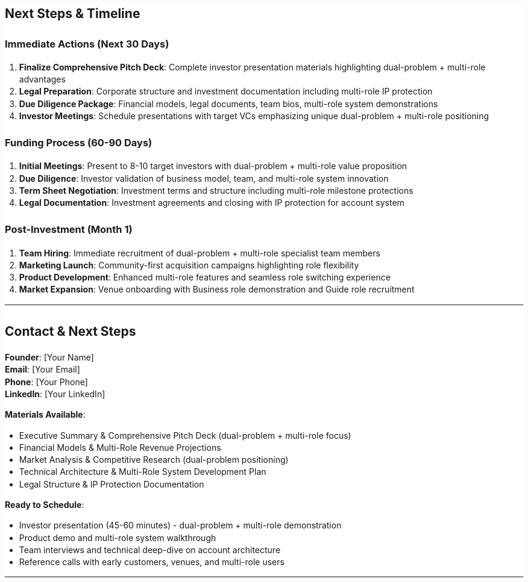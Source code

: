 ## Next Steps & Timeline

### Immediate Actions (Next 30 Days)
1. **Finalize Comprehensive Pitch Deck**: Complete investor presentation materials highlighting dual-problem + multi-role advantages
2. **Legal Preparation**: Corporate structure and investment documentation including multi-role IP protection
3. **Due Diligence Package**: Financial models, legal documents, team bios, multi-role system demonstrations
4. **Investor Meetings**: Schedule presentations with target VCs emphasizing unique dual-problem + multi-role positioning

### Funding Process (60-90 Days)
1. **Initial Meetings**: Present to 8-10 target investors with dual-problem + multi-role value proposition
2. **Due Diligence**: Investor validation of business model, team, and multi-role system innovation
3. **Term Sheet Negotiation**: Investment terms and structure including multi-role milestone protections
4. **Legal Documentation**: Investment agreements and closing with IP protection for account system

### Post-Investment (Month 1)
1. **Team Hiring**: Immediate recruitment of dual-problem + multi-role specialist team members
2. **Marketing Launch**: Community-first acquisition campaigns highlighting role flexibility
3. **Product Development**: Enhanced multi-role features and seamless role switching experience
4. **Market Expansion**: Venue onboarding with Business role demonstration and Guide role recruitment

---

## Contact & Next Steps

**Founder**: [Your Name]  
**Email**: [Your Email]  
**Phone**: [Your Phone]  
**LinkedIn**: [Your LinkedIn]  

**Materials Available**:
- Executive Summary & Comprehensive Pitch Deck (dual-problem + multi-role focus)
- Financial Models & Multi-Role Revenue Projections
- Market Analysis & Competitive Research (dual-problem positioning)
- Technical Architecture & Multi-Role System Development Plan
- Legal Structure & IP Protection Documentation

**Ready to Schedule**:
- Investor presentation (45-60 minutes) - dual-problem + multi-role demonstration
- Product demo and multi-role system walkthrough
- Team interviews and technical deep-dive on account architecture
- Reference calls with early customers, venues, and multi-role users

---
